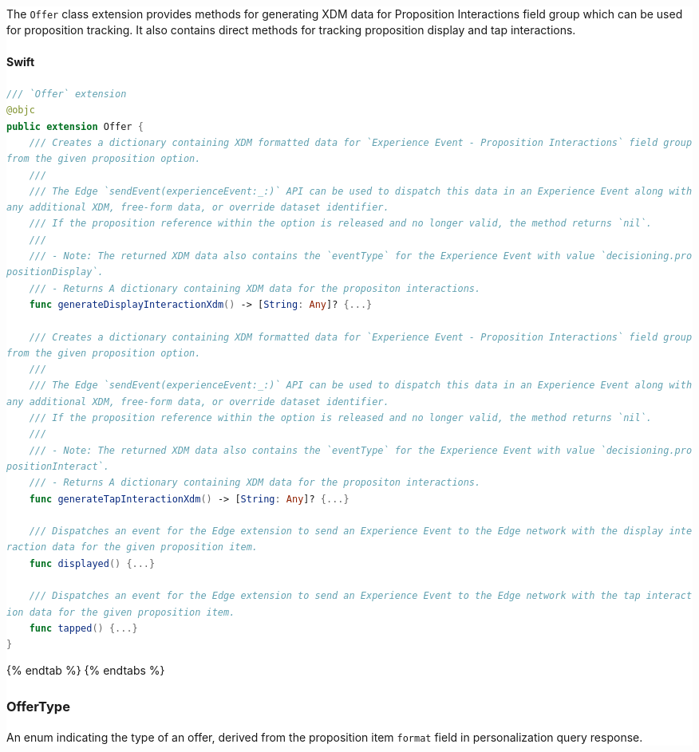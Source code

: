 
The `Offer` class extension provides methods for generating XDM data for Proposition Interactions field group which can be used for proposition tracking. It also contains direct methods for tracking proposition display and tap interactions.

#### Swift

```swift
/// `Offer` extension
@objc
public extension Offer {
    /// Creates a dictionary containing XDM formatted data for `Experience Event - Proposition Interactions` field group from the given proposition option.
    ///
    /// The Edge `sendEvent(experienceEvent:_:)` API can be used to dispatch this data in an Experience Event along with any additional XDM, free-form data, or override dataset identifier.
    /// If the proposition reference within the option is released and no longer valid, the method returns `nil`.
    ///
    /// - Note: The returned XDM data also contains the `eventType` for the Experience Event with value `decisioning.propositionDisplay`.
    /// - Returns A dictionary containing XDM data for the propositon interactions.
    func generateDisplayInteractionXdm() -> [String: Any]? {...}

    /// Creates a dictionary containing XDM formatted data for `Experience Event - Proposition Interactions` field group from the given proposition option.
    ///
    /// The Edge `sendEvent(experienceEvent:_:)` API can be used to dispatch this data in an Experience Event along with any additional XDM, free-form data, or override dataset identifier.
    /// If the proposition reference within the option is released and no longer valid, the method returns `nil`.
    ///
    /// - Note: The returned XDM data also contains the `eventType` for the Experience Event with value `decisioning.propositionInteract`.
    /// - Returns A dictionary containing XDM data for the propositon interactions.
    func generateTapInteractionXdm() -> [String: Any]? {...}

    /// Dispatches an event for the Edge extension to send an Experience Event to the Edge network with the display interaction data for the given proposition item.
    func displayed() {...}

    /// Dispatches an event for the Edge extension to send an Experience Event to the Edge network with the tap interaction data for the given proposition item.
    func tapped() {...}
}
```
{% endtab %}
{% endtabs %}

### OfferType

An enum indicating the type of an offer, derived from the proposition item `format` field in personalization query response.

